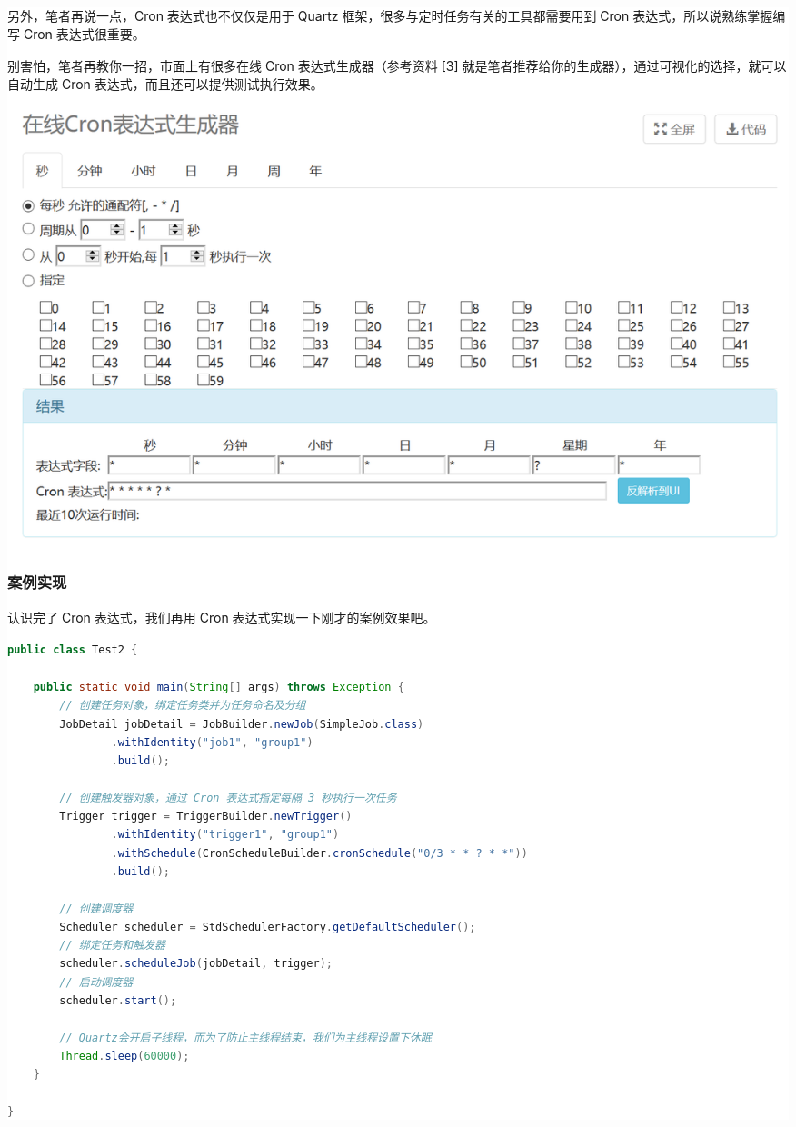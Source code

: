 另外，笔者再说一点，Cron 表达式也不仅仅是用于 Quartz 框架，很多与定时任务有关的工具都需要用到 Cron 表达式，所以说熟练掌握编写 Cron 表达式很重要。

别害怕，笔者再教你一招，市面上有很多在线 Cron 表达式生成器（参考资料 [3] 就是笔者推荐给你的生成器），通过可视化的选择，就可以自动生成 Cron 表达式，而且还可以提供测试执行效果。

![202103101322366](../../../../../public/img/2021/03/10/202103101322366.png)

### 案例实现

认识完了 Cron 表达式，我们再用 Cron 表达式实现一下刚才的案例效果吧。

```java
public class Test2 {

    public static void main(String[] args) throws Exception {
        // 创建任务对象，绑定任务类并为任务命名及分组
        JobDetail jobDetail = JobBuilder.newJob(SimpleJob.class)
                .withIdentity("job1", "group1")
                .build();

        // 创建触发器对象，通过 Cron 表达式指定每隔 3 秒执行一次任务
        Trigger trigger = TriggerBuilder.newTrigger()
                .withIdentity("trigger1", "group1")
                .withSchedule(CronScheduleBuilder.cronSchedule("0/3 * * ? * *"))
                .build();

        // 创建调度器
        Scheduler scheduler = StdSchedulerFactory.getDefaultScheduler();
        // 绑定任务和触发器
        scheduler.scheduleJob(jobDetail, trigger);
        // 启动调度器
        scheduler.start();

        // Quartz会开启子线程，而为了防止主线程结束，我们为主线程设置下休眠
        Thread.sleep(60000);
    }

}
```
